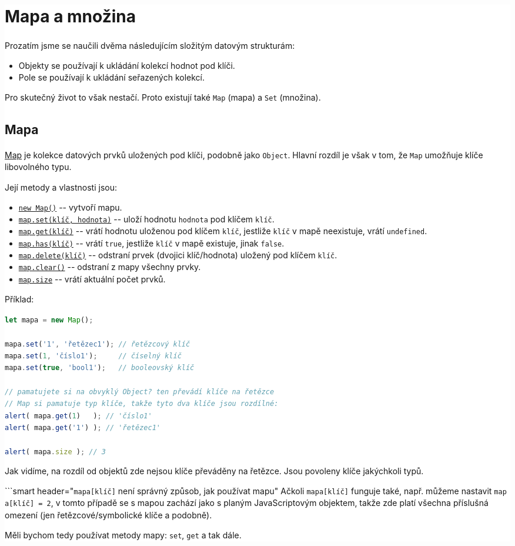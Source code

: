 # Mapa a množina

Prozatím jsme se naučili dvěma následujícím složitým datovým strukturám:

- Objekty se používají k ukládání kolekcí hodnot pod klíči.
- Pole se používají k ukládání seřazených kolekcí.

Pro skutečný život to však nestačí. Proto existují také `Map` (mapa) a `Set` (množina).

## Mapa

[Map](https://developer.mozilla.org/en-US/docs/Web/JavaScript/Reference/Global_Objects/Map) je kolekce datových prvků uložených pod klíči, podobně jako `Object`. Hlavní rozdíl je však v tom, že `Map` umožňuje klíče libovolného typu.

Její metody a vlastnosti jsou:

- [`new Map()`](https://developer.mozilla.org/en-US/docs/Web/JavaScript/Reference/Global_Objects/Map/Map) -- vytvoří mapu.
- [`map.set(klíč, hodnota)`](https://developer.mozilla.org/en-US/docs/Web/JavaScript/Reference/Global_Objects/Map/set) -- uloží hodnotu `hodnota` pod klíčem `klíč`.
- [`map.get(klíč)`](https://developer.mozilla.org/en-US/docs/Web/JavaScript/Reference/Global_Objects/Map/get) -- vrátí hodnotu uloženou pod klíčem `klíč`, jestliže `klíč` v mapě neexistuje, vrátí `undefined`.
- [`map.has(klíč)`](https://developer.mozilla.org/en-US/docs/Web/JavaScript/Reference/Global_Objects/Map/has) -- vrátí `true`, jestliže `klíč` v mapě existuje, jinak `false`.
- [`map.delete(klíč)`](https://developer.mozilla.org/en-US/docs/Web/JavaScript/Reference/Global_Objects/Map/delete) -- odstraní prvek (dvojici klíč/hodnota) uložený pod klíčem `klíč`.
- [`map.clear()`](https://developer.mozilla.org/en-US/docs/Web/JavaScript/Reference/Global_Objects/Map/clear) -- odstraní z mapy všechny prvky.
- [`map.size`](https://developer.mozilla.org/en-US/docs/Web/JavaScript/Reference/Global_Objects/Map/size) -- vrátí aktuální počet prvků.

Příklad:

```js run
let mapa = new Map();

mapa.set('1', 'řetězec1'); // řetězcový klíč
mapa.set(1, 'číslo1');     // číselný klíč
mapa.set(true, 'bool1');   // booleovský klíč

// pamatujete si na obvyklý Object? ten převádí klíče na řetězce
// Map si pamatuje typ klíče, takže tyto dva klíče jsou rozdílné:
alert( mapa.get(1)   ); // 'číslo1'
alert( mapa.get('1') ); // 'řetězec1'

alert( mapa.size ); // 3
```

Jak vidíme, na rozdíl od objektů zde nejsou klíče převáděny na řetězce. Jsou povoleny klíče jakýchkoli typů.

```smart header="`mapa[klíč]` není správný způsob, jak používat mapu"
Ačkoli `mapa[klíč]` funguje také, např. můžeme nastavit `mapa[klíč] = 2`, v tomto případě se s mapou zachází jako s planým JavaScriptovým objektem, takže zde platí všechna příslušná omezení (jen řetězcové/symbolické klíče a podobně).

Měli bychom tedy používat metody mapy: `set`, `get` a tak dále.
```
